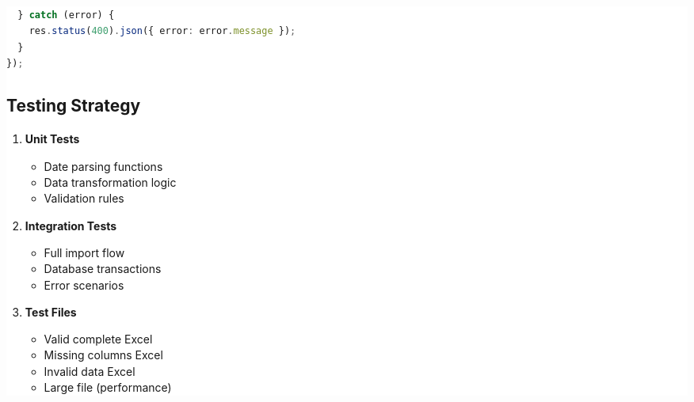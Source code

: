 ```typescript
  } catch (error) {
    res.status(400).json({ error: error.message });
  }
});
```

## Testing Strategy

1. **Unit Tests**
   - Date parsing functions
   - Data transformation logic
   - Validation rules

2. **Integration Tests**
   - Full import flow
   - Database transactions
   - Error scenarios

3. **Test Files**
   - Valid complete Excel
   - Missing columns Excel
   - Invalid data Excel
   - Large file (performance)